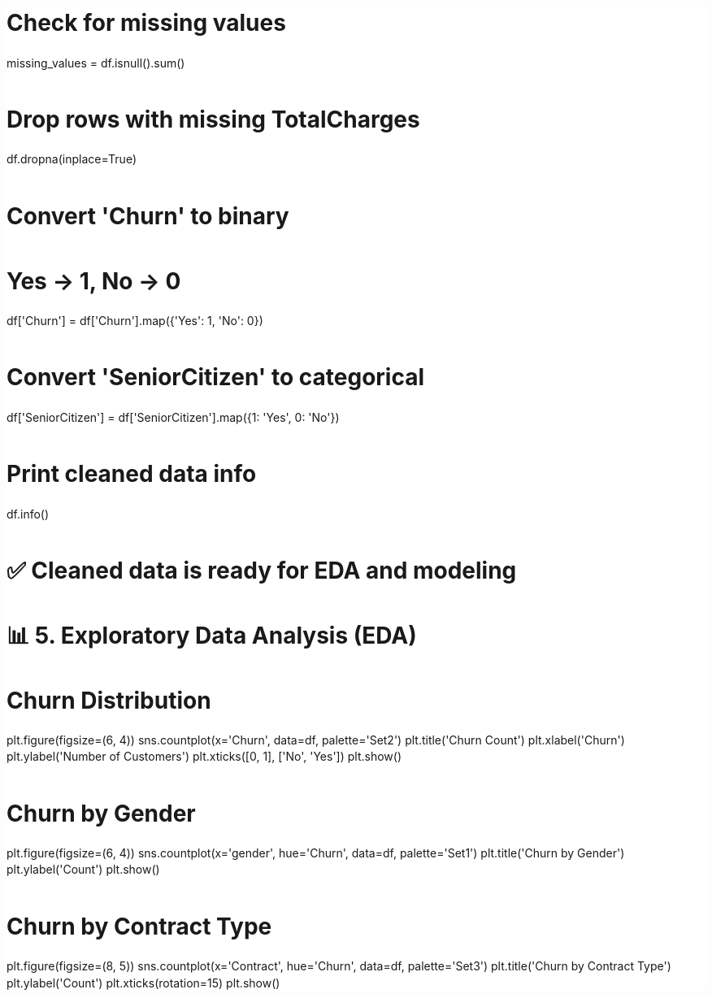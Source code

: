 # Check for missing values
missing_values = df.isnull().sum()

# Drop rows with missing TotalCharges
df.dropna(inplace=True)

# Convert 'Churn' to binary
# Yes -> 1, No -> 0
df['Churn'] = df['Churn'].map({'Yes': 1, 'No': 0})

# Convert 'SeniorCitizen' to categorical
df['SeniorCitizen'] = df['SeniorCitizen'].map({1: 'Yes', 0: 'No'})

# Print cleaned data info
df.info()

# ✅ Cleaned data is ready for EDA and modeling

# 📊 5. Exploratory Data Analysis (EDA)

# Churn Distribution
plt.figure(figsize=(6, 4))
sns.countplot(x='Churn', data=df, palette='Set2')
plt.title('Churn Count')
plt.xlabel('Churn')
plt.ylabel('Number of Customers')
plt.xticks([0, 1], ['No', 'Yes'])
plt.show()

# Churn by Gender
plt.figure(figsize=(6, 4))
sns.countplot(x='gender', hue='Churn', data=df, palette='Set1')
plt.title('Churn by Gender')
plt.ylabel('Count')
plt.show()

# Churn by Contract Type
plt.figure(figsize=(8, 5))
sns.countplot(x='Contract', hue='Churn', data=df, palette='Set3')
plt.title('Churn by Contract Type')
plt.ylabel('Count')
plt.xticks(rotation=15)
plt.show()
